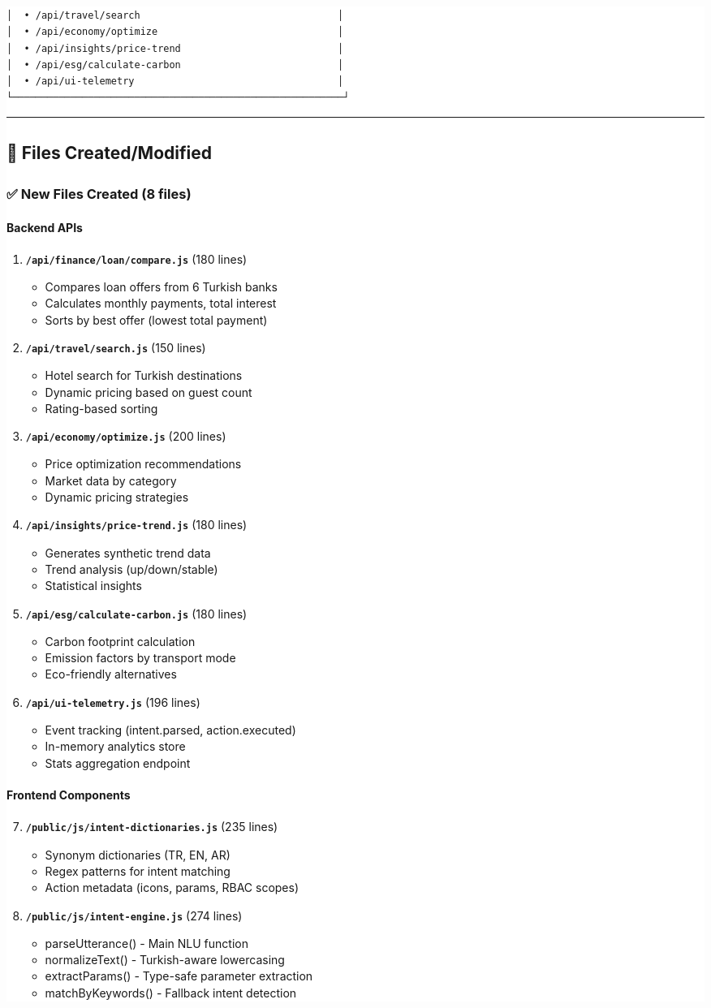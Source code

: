 ```
│  • /api/travel/search                                  │
│  • /api/economy/optimize                               │
│  • /api/insights/price-trend                           │
│  • /api/esg/calculate-carbon                           │
│  • /api/ui-telemetry                                   │
└─────────────────────────────────────────────────────────┘
```

---

## 📁 Files Created/Modified

### ✅ New Files Created (8 files)

#### Backend APIs
1. **`/api/finance/loan/compare.js`** (180 lines)
   - Compares loan offers from 6 Turkish banks
   - Calculates monthly payments, total interest
   - Sorts by best offer (lowest total payment)

2. **`/api/travel/search.js`** (150 lines)
   - Hotel search for Turkish destinations
   - Dynamic pricing based on guest count
   - Rating-based sorting

3. **`/api/economy/optimize.js`** (200 lines)
   - Price optimization recommendations
   - Market data by category
   - Dynamic pricing strategies

4. **`/api/insights/price-trend.js`** (180 lines)
   - Generates synthetic trend data
   - Trend analysis (up/down/stable)
   - Statistical insights

5. **`/api/esg/calculate-carbon.js`** (180 lines)
   - Carbon footprint calculation
   - Emission factors by transport mode
   - Eco-friendly alternatives

6. **`/api/ui-telemetry.js`** (196 lines)
   - Event tracking (intent.parsed, action.executed)
   - In-memory analytics store
   - Stats aggregation endpoint

#### Frontend Components
7. **`/public/js/intent-dictionaries.js`** (235 lines)
   - Synonym dictionaries (TR, EN, AR)
   - Regex patterns for intent matching
   - Action metadata (icons, params, RBAC scopes)

8. **`/public/js/intent-engine.js`** (274 lines)
   - parseUtterance() - Main NLU function
   - normalizeText() - Turkish-aware lowercasing
   - extractParams() - Type-safe parameter extraction
   - matchByKeywords() - Fallback intent detection
